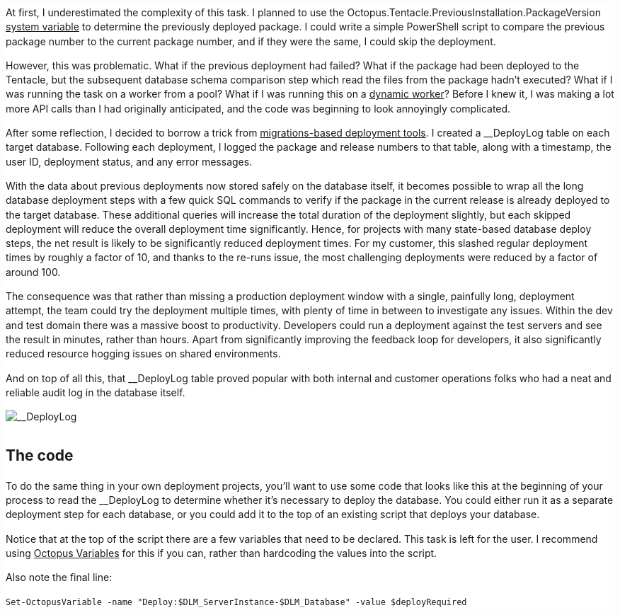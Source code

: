 At first, I underestimated the complexity of this task. I planned to use the Octopus.Tentacle.PreviousInstallation.PackageVersion [system variable](https://octopus.com/docs/projects/variables/system-variables) to determine the previously deployed package. I could write a simple PowerShell script to compare the previous package number to the current package number, and if they were the same, I could skip the deployment.

However, this was problematic. What if the previous deployment had failed? What if the package had been deployed to the Tentacle, but the subsequent database schema comparison step which read the files from the package hadn’t executed?  What if I was running the task on a worker from a pool? What if I was running this on a [dynamic worker](https://octopus.com/docs/infrastructure/workers/dynamic-worker-pools)? Before I knew it, I was making a lot more API calls than I had originally anticipated, and the code was beginning to look annoyingly complicated.

After some reflection, I decided to borrow a trick from [migrations-based deployment tools](http://workingwithdevs.com/delivering-databases-migrations-vs-state/). I created a \__DeployLog table on each target database. Following each deployment, I logged the package and release numbers to that table, along with a timestamp, the user ID, deployment status, and any error messages.

With the data about previous deployments now stored safely on the database itself, it becomes possible to wrap all the long database deployment steps with a few quick SQL commands to verify if the package in the current release is already deployed to the target database. These additional queries will increase the total duration of the deployment slightly, but each skipped deployment will reduce the overall deployment time significantly. Hence, for projects with many state-based database deploy steps, the net result is likely to be significantly reduced deployment times. For my customer, this slashed regular deployment times by roughly a factor of 10, and thanks to the re-runs issue, the most challenging deployments were reduced by a factor of around 100.

The consequence was that rather than missing a production deployment window with a single, painfully long, deployment attempt, the team could try the deployment multiple times, with plenty of time in between to investigate any issues. Within the dev and test domain there was a massive boost to productivity. Developers could run a deployment against the test servers and see the result in minutes, rather than hours. Apart from significantly improving the feedback loop for developers, it also significantly reduced resource hogging issues on shared environments.

And on top of all this, that \__DeployLog table proved popular with both internal and customer operations folks who had a neat and reliable audit log in the database itself. 

![\__DeployLog](\__deploylog.png "width=500")
 
## The code

To do the same thing in your own deployment projects, you’ll want to use some code that looks like this at the beginning of your process to read the \__DeployLog  to determine whether it’s necessary to deploy the database. You could either run it as a separate deployment step for each database, or you could add it to the top of an existing script that deploys your database.

<script src="https://gist.github.com/Alex-Yates/042ebe90f7a1586dd39d9739eca377db.js"></script>

Notice that at the top of the script there are a few variables that need to be declared. This task is left for the user. I recommend using [Octopus Variables](https://octopus.com/docs/projects/variables) for this if you can, rather than hardcoding the values into the script.

Also note the final line:

```
Set-OctopusVariable -name "Deploy:$DLM_ServerInstance-$DLM_Database" -value $deployRequired
```
